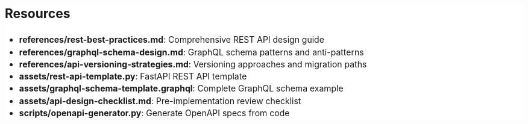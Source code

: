 ## Resources

- **references/rest-best-practices.md**: Comprehensive REST API design guide
- **references/graphql-schema-design.md**: GraphQL schema patterns and anti-patterns
- **references/api-versioning-strategies.md**: Versioning approaches and migration paths
- **assets/rest-api-template.py**: FastAPI REST API template
- **assets/graphql-schema-template.graphql**: Complete GraphQL schema example
- **assets/api-design-checklist.md**: Pre-implementation review checklist
- **scripts/openapi-generator.py**: Generate OpenAPI specs from code
